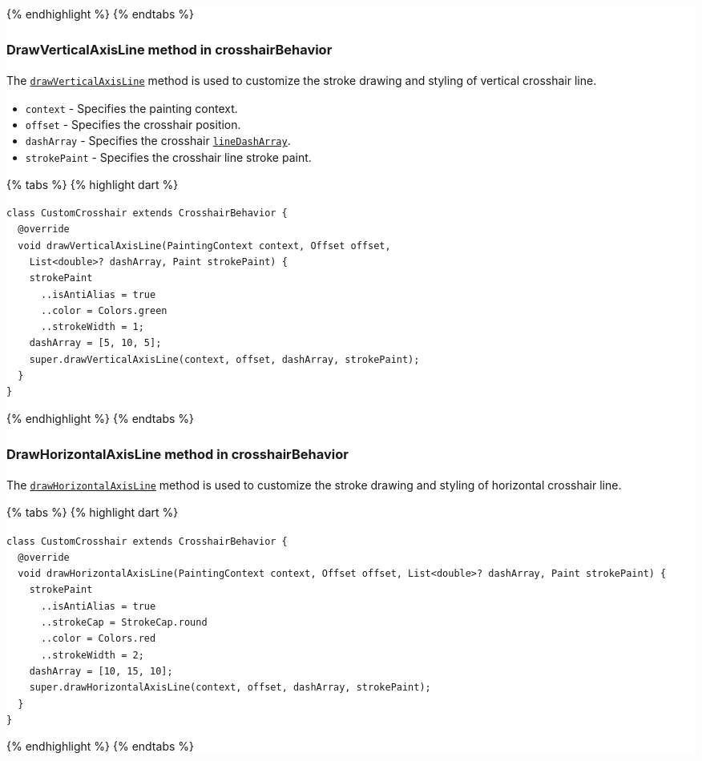 {% endhighlight %}
{% endtabs %}

### DrawVerticalAxisLine method in crosshairBehavior

The [`drawVerticalAxisLine`](https://pub.dev/documentation/syncfusion_flutter_charts/latest/charts/CrosshairBehavior/drawVerticalAxisLine.html) method is used to customize the stroke drawing and styling of vertical crosshair line.

* `context` - Specifies the painting context.
* `offset` - Specifies the crosshair position.
* `dashArray` - Specifies the crosshair [`lineDashArray`](https://pub.dev/documentation/syncfusion_flutter_charts/latest/charts/CrosshairBehavior/lineDashArray.html).
* `strokePaint` - Specifies the crosshair line stroke paint.

{% tabs %}
{% highlight dart %} 

    class CustomCrosshair extends CrosshairBehavior {
      @override
      void drawVerticalAxisLine(PaintingContext context, Offset offset,
        List<double>? dashArray, Paint strokePaint) {
        strokePaint
          ..isAntiAlias = true
          ..color = Colors.green
          ..strokeWidth = 1;
        dashArray = [5, 10, 5];
        super.drawVerticalAxisLine(context, offset, dashArray, strokePaint);
      }
    }

{% endhighlight %}
{% endtabs %}

### DrawHorizontalAxisLine method in crosshairBehavior

The [`drawHorizontalAxisLine`](https://pub.dev/documentation/syncfusion_flutter_charts/latest/charts/CrosshairBehavior/drawHorizontalAxisLine.html) method is used to customize the stroke drawing and styling of horizontal crosshair line.

{% tabs %}
{% highlight dart %} 

    class CustomCrosshair extends CrosshairBehavior {
      @override
      void drawHorizontalAxisLine(PaintingContext context, Offset offset, List<double>? dashArray, Paint strokePaint) {
        strokePaint
          ..isAntiAlias = true
          ..strokeCap = StrokeCap.round
          ..color = Colors.red
          ..strokeWidth = 2;
        dashArray = [10, 15, 10];
        super.drawHorizontalAxisLine(context, offset, dashArray, strokePaint);
      }
    }

{% endhighlight %}
{% endtabs %}
